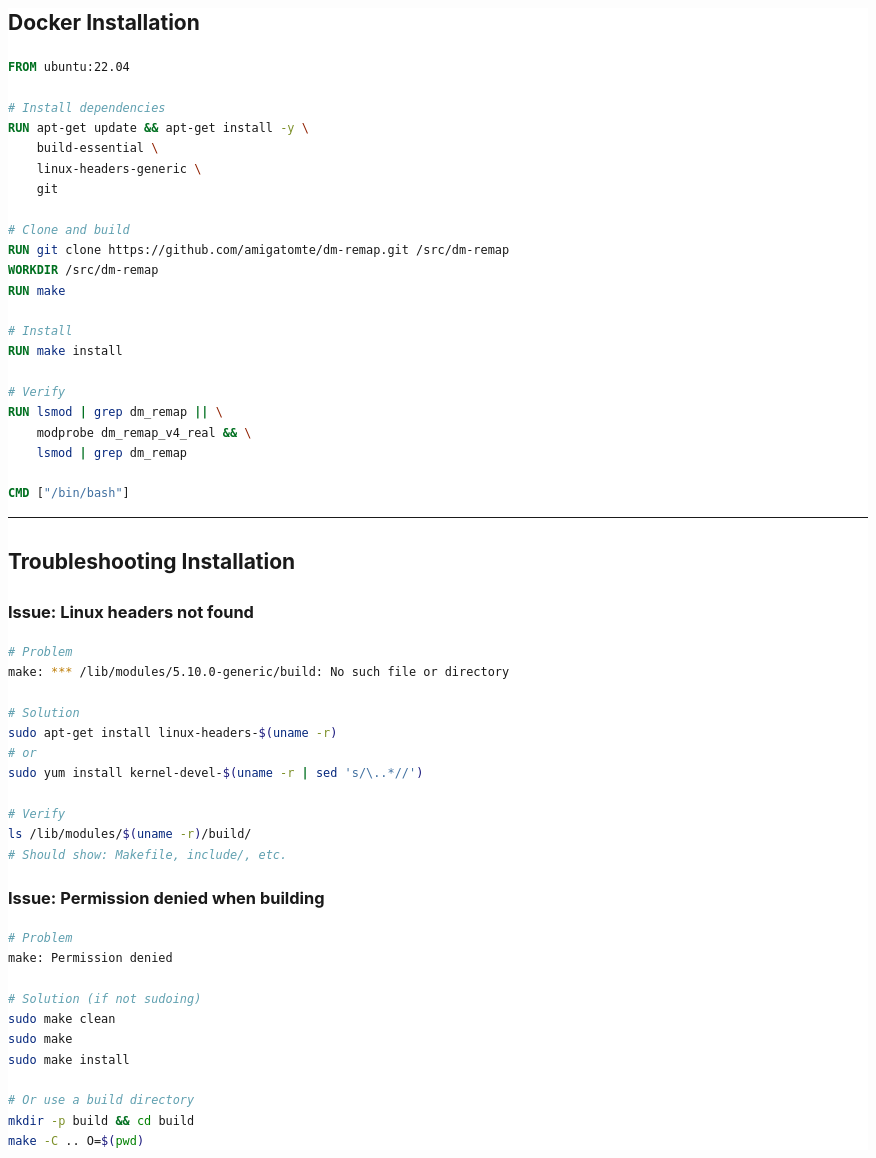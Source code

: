 
## Docker Installation

```dockerfile
FROM ubuntu:22.04

# Install dependencies
RUN apt-get update && apt-get install -y \
    build-essential \
    linux-headers-generic \
    git

# Clone and build
RUN git clone https://github.com/amigatomte/dm-remap.git /src/dm-remap
WORKDIR /src/dm-remap
RUN make

# Install
RUN make install

# Verify
RUN lsmod | grep dm_remap || \
    modprobe dm_remap_v4_real && \
    lsmod | grep dm_remap

CMD ["/bin/bash"]
```

---

## Troubleshooting Installation

### Issue: Linux headers not found

```bash
# Problem
make: *** /lib/modules/5.10.0-generic/build: No such file or directory

# Solution
sudo apt-get install linux-headers-$(uname -r)
# or
sudo yum install kernel-devel-$(uname -r | sed 's/\..*//')

# Verify
ls /lib/modules/$(uname -r)/build/
# Should show: Makefile, include/, etc.
```

### Issue: Permission denied when building

```bash
# Problem
make: Permission denied

# Solution (if not sudoing)
sudo make clean
sudo make
sudo make install

# Or use a build directory
mkdir -p build && cd build
make -C .. O=$(pwd)
```
